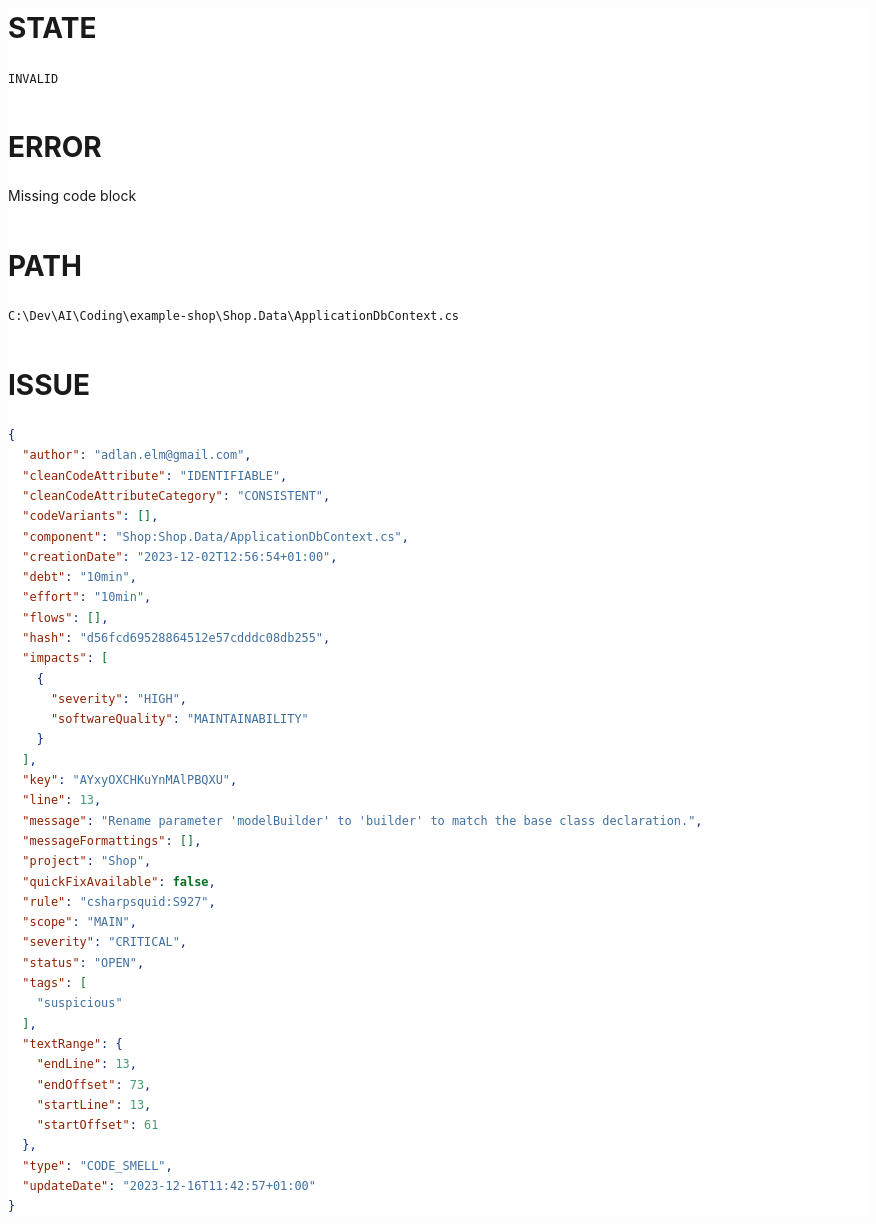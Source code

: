 # STATE
`INVALID`

# ERROR
Missing code block

# PATH
`C:\Dev\AI\Coding\example-shop\Shop.Data\ApplicationDbContext.cs`

# ISSUE
```json
{
  "author": "adlan.elm@gmail.com",
  "cleanCodeAttribute": "IDENTIFIABLE",
  "cleanCodeAttributeCategory": "CONSISTENT",
  "codeVariants": [],
  "component": "Shop:Shop.Data/ApplicationDbContext.cs",
  "creationDate": "2023-12-02T12:56:54+01:00",
  "debt": "10min",
  "effort": "10min",
  "flows": [],
  "hash": "d56fcd69528864512e57cdddc08db255",
  "impacts": [
    {
      "severity": "HIGH",
      "softwareQuality": "MAINTAINABILITY"
    }
  ],
  "key": "AYxyOXCHKuYnMAlPBQXU",
  "line": 13,
  "message": "Rename parameter 'modelBuilder' to 'builder' to match the base class declaration.",
  "messageFormattings": [],
  "project": "Shop",
  "quickFixAvailable": false,
  "rule": "csharpsquid:S927",
  "scope": "MAIN",
  "severity": "CRITICAL",
  "status": "OPEN",
  "tags": [
    "suspicious"
  ],
  "textRange": {
    "endLine": 13,
    "endOffset": 73,
    "startLine": 13,
    "startOffset": 61
  },
  "type": "CODE_SMELL",
  "updateDate": "2023-12-16T11:42:57+01:00"
}
```
